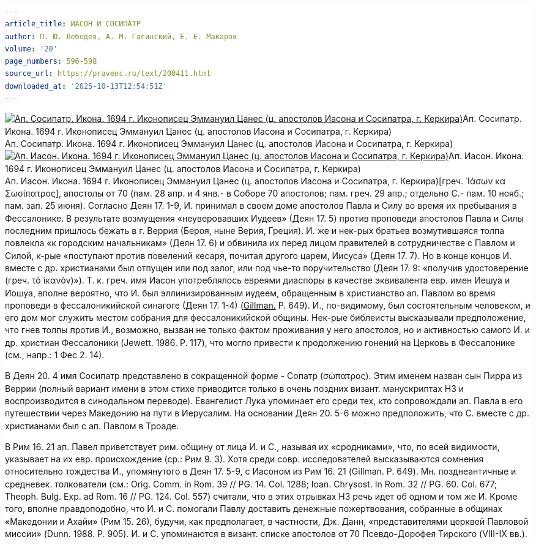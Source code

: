 ```yaml
---
article_title: ИАСОН И СОСИПАТР
author: П. Ю. Лебедев, А. М. Гагинский, Е. Е. Макаров
volume: '20'
page_numbers: 596-598
source_url: https://pravenc.ru/text/200411.html
downloaded_at: '2025-10-13T12:54:51Z'
---
```


[![Ап. Сосипатр. Икона. 1694 г. Иконописец Эммануил Цанес (ц. апостолов Иасона и Сосипатра, г. Керкира)](https://pravenc.ru/data/523/504/1234/i200.jpg "Кликните для увеличения картинки")](https://pravenc.ru/data/523/504/1234/i400.jpg)Ап. Сосипатр. Икона. 1694 г. Иконописец Эммануил Цанес (ц. апостолов Иасона и Сосипатра, г. Керкира)  
Ап. Сосипатр. Икона. 1694 г. Иконописец Эммануил Цанес (ц. апостолов Иасона и Сосипатра, г. Керкира)[![Ап. Иасон. Икона. 1694 г. Иконописец Эммануил Цанес (ц. апостолов Иасона и Сосипатра, г. Керкира)](https://pravenc.ru/data/502/504/1234/i200.jpg "Кликните для увеличения картинки")](https://pravenc.ru/data/502/504/1234/i400.jpg)Ап. Иасон. Икона. 1694 г. Иконописец Эммануил Цанес (ц. апостолов Иасона и Сосипатра, г. Керкира)  
Ап. Иасон. Икона. 1694 г. Иконописец Эммануил Цанес (ц. апостолов Иасона и Сосипатра, г. Керкира)[греч. ᾿Ιάσων κα Σωσίπατρος], апостолы от 70 (пам. 28 апр. и 4 янв.- в Соборе 70 апостолов; пам. греч. 29 апр.; отдельно С.- пам. 10 нояб.; пам. зап. 25 июня). Согласно Деян 17. 1-9, И. принимал в своем доме апостолов Павла и Силу во время их пребывания в Фессалонике. В результате возмущения «неуверовавших Иудеев» (Деян 17. 5) против проповеди апостолов Павла и Силы последним пришлось бежать в г. Веррия (Бероя, ныне Верия, Греция). И. же и нек-рых братьев возмутившаяся толпа повлекла «к городским начальникам» (Деян 17. 6) и обвинила их перед лицом правителей в сотрудничестве с Павлом и Силой, к-рые «поступают против повелений кесаря, почитая другого царем, Иисуса» (Деян 17. 7). Но в конце концов И. вместе с др. христианами был отпущен или под залог, или под чье-то поручительство (Деян 17. 9: «получив удостоверение (греч. τὸ ἱκανὸν)»). Т. к. греч. имя Иасон употреблялось евреями диаспоры в качестве эквивалента евр. имен Иешуа и Иошуа, вполне вероятно, что И. был эллинизированным иудеем, обращенным в христианство ап. Павлом во время проповеди в фессалоникийской синагоге (Деян 17. 1-4) ([Gillman.](<https://pravenc.ru/text/Gillman .html>) P. 649). И., по-видимому, был состоятельным человеком, и его дом мог служить местом собрания для фессалоникийской общины. Нек-рые библеисты высказывали предположение, что гнев толпы против И., возможно, вызван не только фактом проживания у него апостолов, но и активностью самого И. и др. христиан Фессалоники (Jewett. 1986. P. 117), что могло привести к продолжению гонений на Церковь в Фессалонике (см., напр.: 1 Фес 2. 14).

В Деян 20. 4 имя Сосипатр представлено в сокращенной форме - Сопатр (σώπατρος). Этим именем назван сын Пирра из Веррии (полный вариант имени в этом стихе приводится только в очень поздних визант. манускриптах НЗ и воспроизводится в синодальном переводе). Евангелист Лука упоминает его среди тех, кто сопровождали ап. Павла в его путешествии через Македонию на пути в Иерусалим. На основании Деян 20. 5-6 можно предположить, что С. вместе с др. христианами был с ап. Павлом в Троаде.

В Рим 16. 21 ап. Павел приветствует рим. общину от лица И. и С., называя их «сродниками», что, по всей видимости, указывает на их евр. происхождение (ср.: Рим 9. 3). Хотя среди совр. исследователей высказываются сомнения относительно тождества И., упомянутого в Деян 17. 5-9, с Иасоном из Рим 16. 21 (Gillman. P. 649). Мн. позднеантичные и средневек. толкователи (см.: Orig. Comm. in Rom. 39 // PG. 14. Col. 1288; Ioan. Chrysost. In Rom. 32 // PG. 60. Col. 677; Theoph. Bulg. Exp. ad Rom. 16 // PG. 124. Col. 557) считали, что в этих отрывках НЗ речь идет об одном и том же И. Кроме того, вполне правдоподобно, что И. и С. помогали Павлу доставить денежные пожертвования, собранные в общинах «Македонии и Ахайи» (Рим 15. 26), будучи, как предполагает, в частности, Дж. Данн, «представителями церквей Павловой миссии» (Dunn. 1988. P. 905). И. и С. упоминаются в визант. списке апостолов от 70 Псевдо-Дорофея Тирского (VIII-IX вв.).
